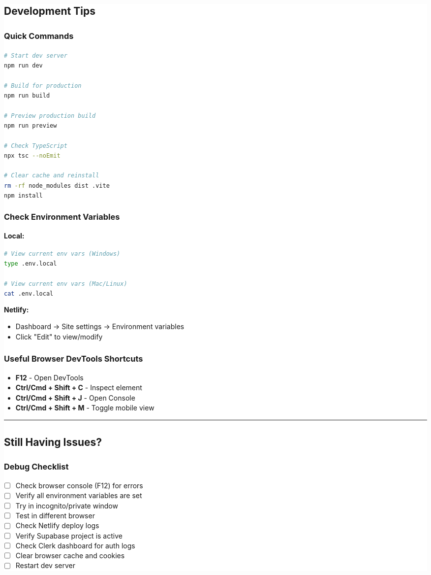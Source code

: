 
## Development Tips

### Quick Commands

```bash
# Start dev server
npm run dev

# Build for production
npm run build

# Preview production build
npm run preview

# Check TypeScript
npx tsc --noEmit

# Clear cache and reinstall
rm -rf node_modules dist .vite
npm install
```

### Check Environment Variables

**Local:**
```bash
# View current env vars (Windows)
type .env.local

# View current env vars (Mac/Linux)
cat .env.local
```

**Netlify:**
- Dashboard → Site settings → Environment variables
- Click "Edit" to view/modify

### Useful Browser DevTools Shortcuts

- **F12** - Open DevTools
- **Ctrl/Cmd + Shift + C** - Inspect element
- **Ctrl/Cmd + Shift + J** - Open Console
- **Ctrl/Cmd + Shift + M** - Toggle mobile view

---

## Still Having Issues?

### Debug Checklist

- [ ] Check browser console (F12) for errors
- [ ] Verify all environment variables are set
- [ ] Try in incognito/private window
- [ ] Test in different browser
- [ ] Check Netlify deploy logs
- [ ] Verify Supabase project is active
- [ ] Check Clerk dashboard for auth logs
- [ ] Clear browser cache and cookies
- [ ] Restart dev server
